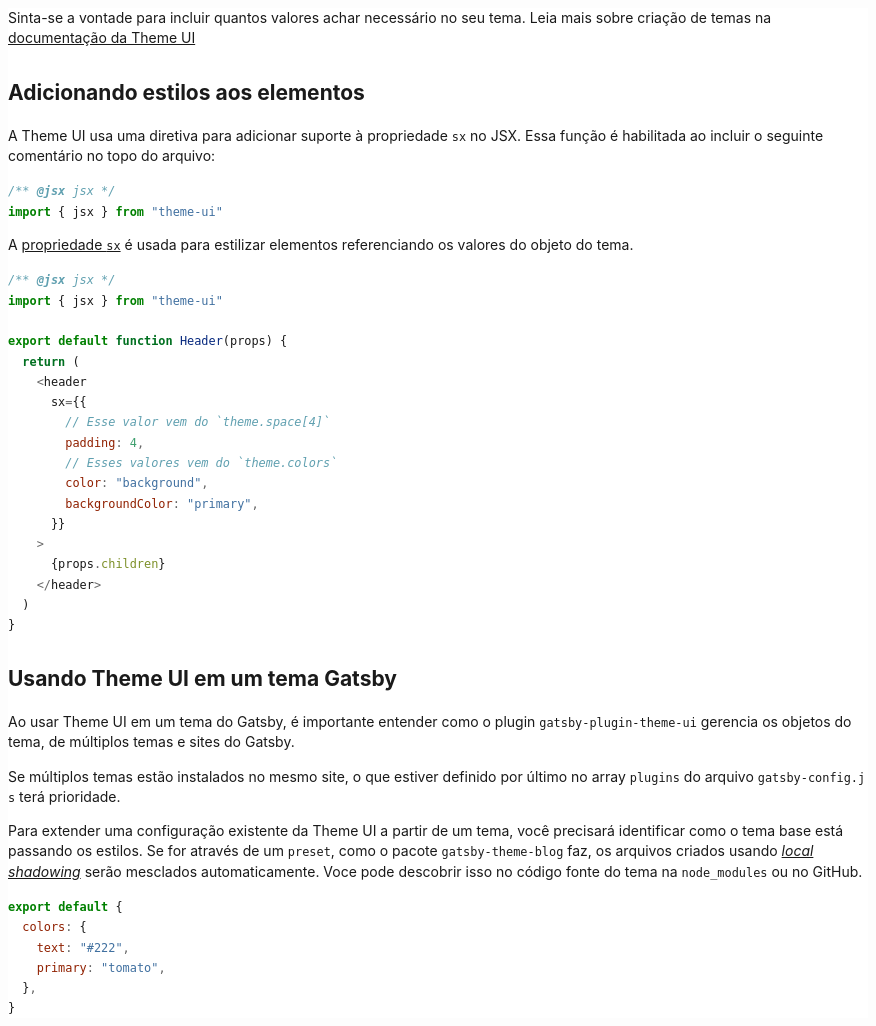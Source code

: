 Sinta-se a vontade para incluir quantos valores achar necessário no seu tema.
Leia mais sobre criação de temas na [documentação da Theme UI](https://theme-ui.com/theming)

## Adicionando estilos aos elementos

A Theme UI usa uma diretiva para adicionar suporte à propriedade `sx` no JSX.
Essa função é habilitada ao incluir o seguinte comentário no topo do arquivo:

```js
/** @jsx jsx */
import { jsx } from "theme-ui"
```

A [propriedade `sx`][] é usada para estilizar elementos referenciando os valores do objeto do tema.

```jsx:title=src/components/header.js
/** @jsx jsx */
import { jsx } from "theme-ui"

export default function Header(props) {
  return (
    <header
      sx={{
        // Esse valor vem do `theme.space[4]`
        padding: 4,
        // Esses valores vem do `theme.colors`
        color: "background",
        backgroundColor: "primary",
      }}
    >
      {props.children}
    </header>
  )
}
```

## Usando Theme UI em um tema Gatsby

Ao usar Theme UI em um tema do Gatsby, é importante entender como o plugin `gatsby-plugin-theme-ui` gerencia os objetos do tema, de múltiplos temas e sites do Gatsby.

Se múltiplos temas estão instalados no mesmo site, o que estiver definido por último no array `plugins` do arquivo `gatsby-config.js` terá prioridade.

Para extender uma configuração existente da Theme UI a partir de um tema, você precisará identificar como o tema base está passando os estilos. Se for através de um `preset`, como o pacote `gatsby-theme-blog` faz, os arquivos criados usando [_local shadowing_](#local-shadowing) serão mesclados automaticamente. Voce pode descobrir isso no código fonte do tema na `node_modules` ou no GitHub.

```js:title=src/gatsby-plugin-theme-ui/index.js
export default {
  colors: {
    text: "#222",
    primary: "tomato",
  },
}
```


[theme ui]: https://theme-ui.com
[emotion]: /docs/docs/emotion.md
[mdx]: /docs/docs/mdx.md
[typography.js]: /docs/docs/typography-js.md
[context api do react]: https://reactjs.org/docs/context.html
[api de component shadowing]: /docs/docs/theme-api.md/#shadowing
[propriedade `sx`]: https://theme-ui.com/sx-prop